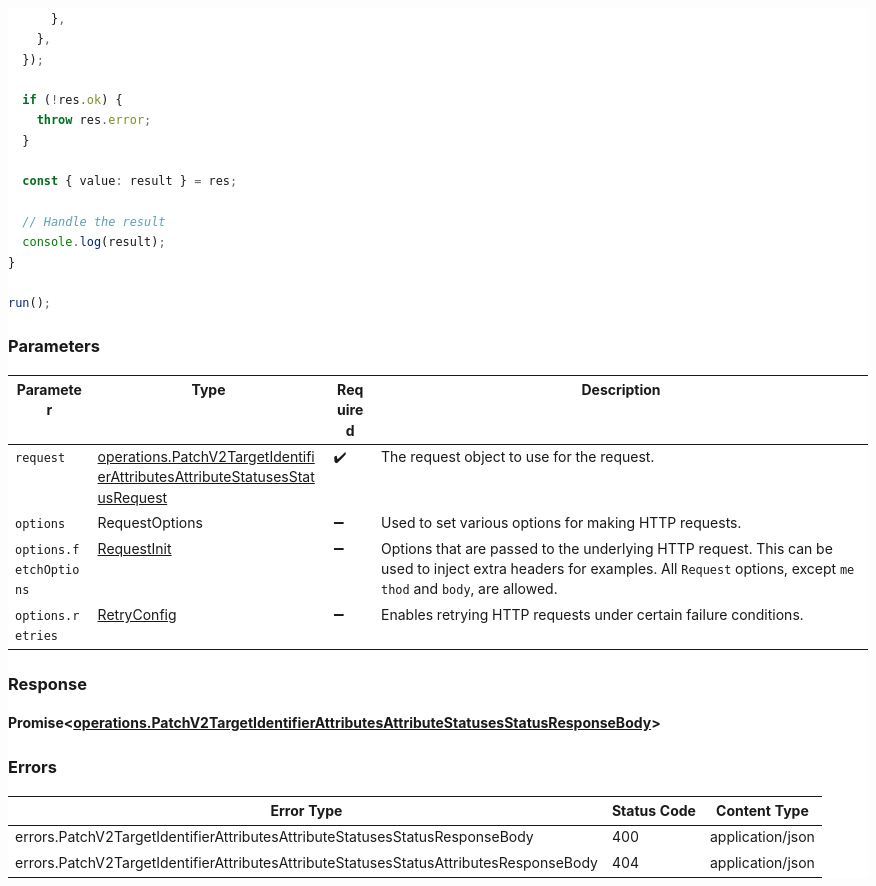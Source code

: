 ```typescript
      },
    },
  });

  if (!res.ok) {
    throw res.error;
  }

  const { value: result } = res;

  // Handle the result
  console.log(result);
}

run();
```

### Parameters

| Parameter                                                                                                                                                                      | Type                                                                                                                                                                           | Required                                                                                                                                                                       | Description                                                                                                                                                                    |
| ------------------------------------------------------------------------------------------------------------------------------------------------------------------------------ | ------------------------------------------------------------------------------------------------------------------------------------------------------------------------------ | ------------------------------------------------------------------------------------------------------------------------------------------------------------------------------ | ------------------------------------------------------------------------------------------------------------------------------------------------------------------------------ |
| `request`                                                                                                                                                                      | [operations.PatchV2TargetIdentifierAttributesAttributeStatusesStatusRequest](../../models/operations/patchv2targetidentifierattributesattributestatusesstatusrequest.md)       | :heavy_check_mark:                                                                                                                                                             | The request object to use for the request.                                                                                                                                     |
| `options`                                                                                                                                                                      | RequestOptions                                                                                                                                                                 | :heavy_minus_sign:                                                                                                                                                             | Used to set various options for making HTTP requests.                                                                                                                          |
| `options.fetchOptions`                                                                                                                                                         | [RequestInit](https://developer.mozilla.org/en-US/docs/Web/API/Request/Request#options)                                                                                        | :heavy_minus_sign:                                                                                                                                                             | Options that are passed to the underlying HTTP request. This can be used to inject extra headers for examples. All `Request` options, except `method` and `body`, are allowed. |
| `options.retries`                                                                                                                                                              | [RetryConfig](../../lib/utils/retryconfig.md)                                                                                                                                  | :heavy_minus_sign:                                                                                                                                                             | Enables retrying HTTP requests under certain failure conditions.                                                                                                               |

### Response

**Promise\<[operations.PatchV2TargetIdentifierAttributesAttributeStatusesStatusResponseBody](../../models/operations/patchv2targetidentifierattributesattributestatusesstatusresponsebody.md)\>**

### Errors

| Error Type                                                                                    | Status Code                                                                                   | Content Type                                                                                  |
| --------------------------------------------------------------------------------------------- | --------------------------------------------------------------------------------------------- | --------------------------------------------------------------------------------------------- |
| errors.PatchV2TargetIdentifierAttributesAttributeStatusesStatusResponseBody                   | 400                                                                                           | application/json                                                                              |
| errors.PatchV2TargetIdentifierAttributesAttributeStatusesStatusAttributesResponseBody         | 404                                                                                           | application/json                                                                              |